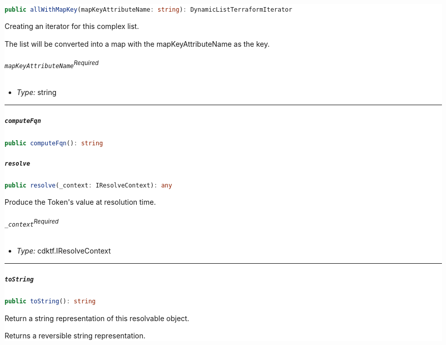 ```typescript
public allWithMapKey(mapKeyAttributeName: string): DynamicListTerraformIterator
```

Creating an iterator for this complex list.

The list will be converted into a map with the mapKeyAttributeName as the key.

###### `mapKeyAttributeName`<sup>Required</sup> <a name="mapKeyAttributeName" id="rhizo-co-terraform-provider-oci.dataOciFleetAppsManagementTaskRecord.DataOciFleetAppsManagementTaskRecordDetailsExecutionDetailsList.allWithMapKey.parameter.mapKeyAttributeName"></a>

- *Type:* string

---

##### `computeFqn` <a name="computeFqn" id="rhizo-co-terraform-provider-oci.dataOciFleetAppsManagementTaskRecord.DataOciFleetAppsManagementTaskRecordDetailsExecutionDetailsList.computeFqn"></a>

```typescript
public computeFqn(): string
```

##### `resolve` <a name="resolve" id="rhizo-co-terraform-provider-oci.dataOciFleetAppsManagementTaskRecord.DataOciFleetAppsManagementTaskRecordDetailsExecutionDetailsList.resolve"></a>

```typescript
public resolve(_context: IResolveContext): any
```

Produce the Token's value at resolution time.

###### `_context`<sup>Required</sup> <a name="_context" id="rhizo-co-terraform-provider-oci.dataOciFleetAppsManagementTaskRecord.DataOciFleetAppsManagementTaskRecordDetailsExecutionDetailsList.resolve.parameter._context"></a>

- *Type:* cdktf.IResolveContext

---

##### `toString` <a name="toString" id="rhizo-co-terraform-provider-oci.dataOciFleetAppsManagementTaskRecord.DataOciFleetAppsManagementTaskRecordDetailsExecutionDetailsList.toString"></a>

```typescript
public toString(): string
```

Return a string representation of this resolvable object.

Returns a reversible string representation.
